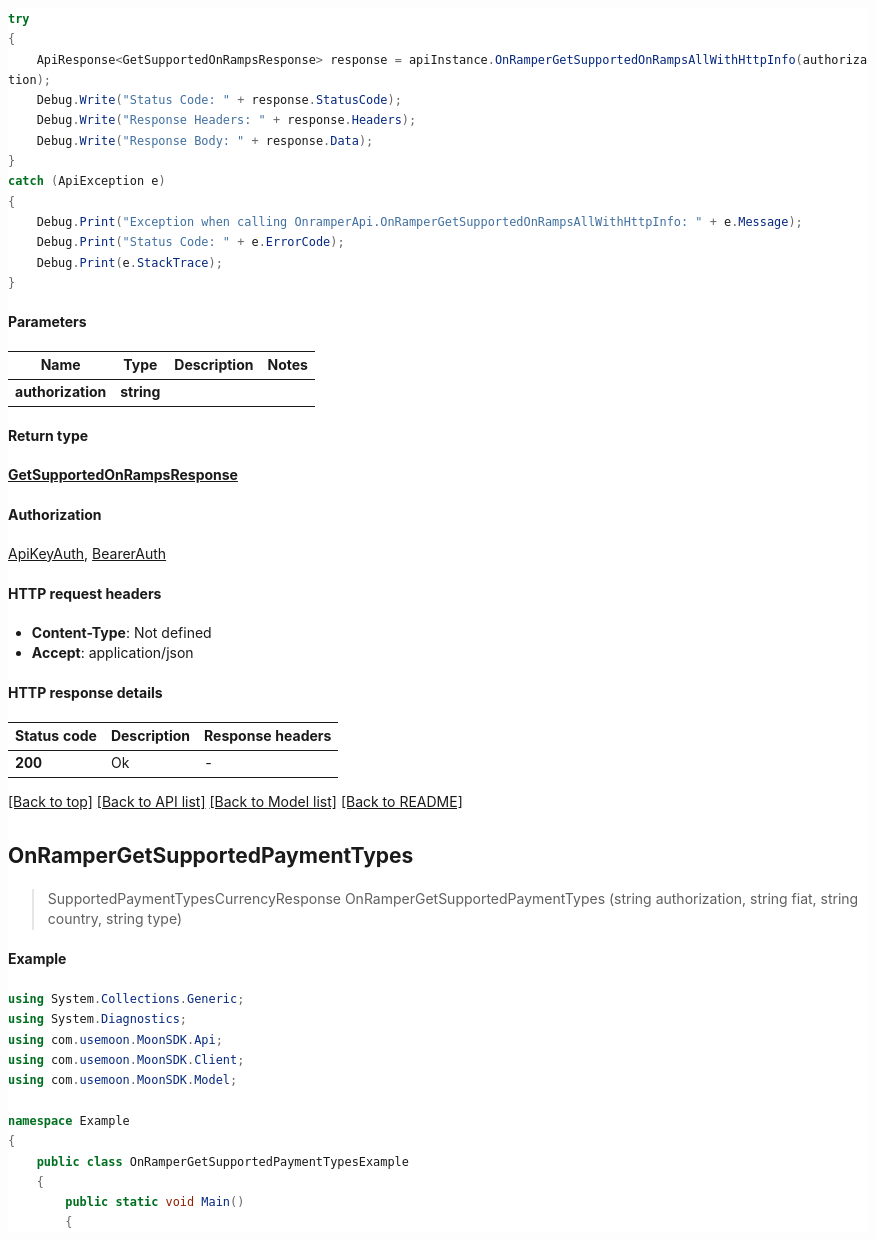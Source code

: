 ```csharp
try
{
    ApiResponse<GetSupportedOnRampsResponse> response = apiInstance.OnRamperGetSupportedOnRampsAllWithHttpInfo(authorization);
    Debug.Write("Status Code: " + response.StatusCode);
    Debug.Write("Response Headers: " + response.Headers);
    Debug.Write("Response Body: " + response.Data);
}
catch (ApiException e)
{
    Debug.Print("Exception when calling OnramperApi.OnRamperGetSupportedOnRampsAllWithHttpInfo: " + e.Message);
    Debug.Print("Status Code: " + e.ErrorCode);
    Debug.Print(e.StackTrace);
}
```

#### Parameters

| Name              | Type       | Description | Notes |
| ----------------- | ---------- | ----------- | ----- |
| **authorization** | **string** |             |       |

#### Return type

[**GetSupportedOnRampsResponse**](GetSupportedOnRampsResponse.md)

#### Authorization

[ApiKeyAuth](./#ApiKeyAuth), [BearerAuth](./#BearerAuth)

#### HTTP request headers

* **Content-Type**: Not defined
* **Accept**: application/json

#### HTTP response details

| Status code | Description | Response headers |
| ----------- | ----------- | ---------------- |
| **200**     | Ok          | -                |

[\[Back to top\]](OnramperApi.md) [\[Back to API list\]](./#documentation-for-api-endpoints) [\[Back to Model list\]](./#documentation-for-models) [\[Back to README\]](./)

## **OnRamperGetSupportedPaymentTypes**

> SupportedPaymentTypesCurrencyResponse OnRamperGetSupportedPaymentTypes (string authorization, string fiat, string country, string type)

#### Example

```csharp
using System.Collections.Generic;
using System.Diagnostics;
using com.usemoon.MoonSDK.Api;
using com.usemoon.MoonSDK.Client;
using com.usemoon.MoonSDK.Model;

namespace Example
{
    public class OnRamperGetSupportedPaymentTypesExample
    {
        public static void Main()
        {
```